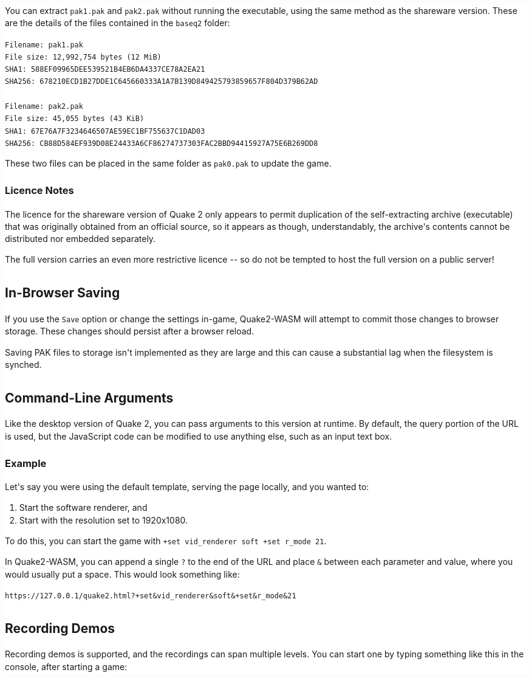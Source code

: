 You can extract `pak1.pak` and `pak2.pak` without running the executable, using the same method as the shareware version.  These are the details of the files contained in the `baseq2` folder:

    Filename: pak1.pak
    File size: 12,992,754 bytes (12 MiB)
    SHA1: 588EF09965DEE539521B4EB6DA4337CE78A2EA21
    SHA256: 678210ECD1B27DDE1C645660333A1A7B139D849425793859657F804D379B62AD

    Filename: pak2.pak
    File size: 45,055 bytes (43 KiB)
    SHA1: 67E76A7F3234646507AE59EC1BF755637C1DAD03
    SHA256: CB88D584EF939D08E24433A6CF86274737303FAC2BBD94415927A75E6B269DD8

These two files can be placed in the same folder as `pak0.pak` to update the game.

### Licence Notes

The licence for the shareware version of Quake 2 only appears to permit duplication of the self-extracting archive (executable) that was originally obtained from an official source, so it appears as though, understandably, the archive's contents cannot be distributed nor embedded separately.

The full version carries an even more restrictive licence -- so do not be tempted to host the full version on a public server!

In-Browser Saving
-----------------

If you use the `Save` option or change the settings in-game, Quake2-WASM will attempt to commit those changes to browser storage.  These changes should persist after a browser reload.

Saving PAK files to storage isn't implemented as they are large and this can cause a substantial lag when the filesystem is synched.

Command-Line Arguments
----------------------

Like the desktop version of Quake 2, you can pass arguments to this version at runtime.  By default, the query portion of the URL is used, but the JavaScript code can be modified to use anything else, such as an input text box.

### Example

Let's say you were using the default template, serving the page locally, and you wanted to:

1. Start the software renderer, and
2. Start with the resolution set to 1920x1080.

To do this, you can start the game with `+set vid_renderer soft +set r_mode 21`.

In Quake2-WASM, you can append a single `?` to the end of the URL and place `&` between each parameter and value, where you would usually put a space.  This would look something like:

    https://127.0.0.1/quake2.html?+set&vid_renderer&soft&+set&r_mode&21

Recording Demos
---------------

Recording demos is supported, and the recordings can span multiple levels.  You can start one by typing something like this in the console, after starting a game:
